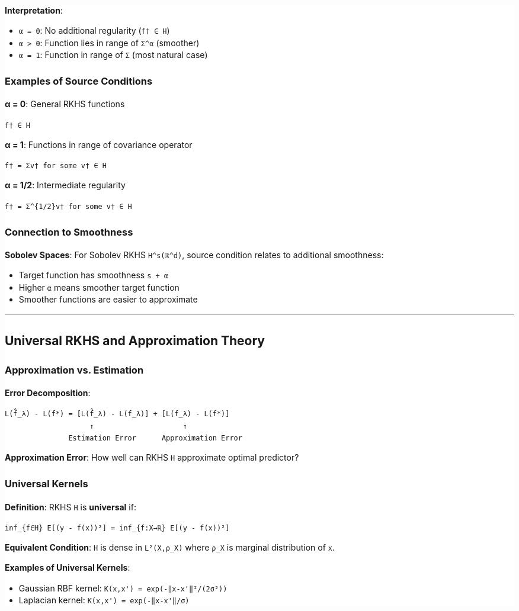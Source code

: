**Interpretation**:
- `α = 0`: No additional regularity (`f† ∈ H`)
- `α > 0`: Function lies in range of `Σ^α` (smoother)
- `α = 1`: Function in range of `Σ` (most natural case)

### Examples of Source Conditions

**α = 0**: General RKHS functions
```
f† ∈ H
```

**α = 1**: Functions in range of covariance operator
```
f† = Σv† for some v† ∈ H
```

**α = 1/2**: Intermediate regularity
```
f† = Σ^{1/2}v† for some v† ∈ H
```

### Connection to Smoothness

**Sobolev Spaces**: For Sobolev RKHS `H^s(ℝ^d)`, source condition relates to additional smoothness:
- Target function has smoothness `s + α`
- Higher `α` means smoother target function
- Smoother functions are easier to approximate

---

## Universal RKHS and Approximation Theory

### Approximation vs. Estimation

**Error Decomposition**:
```
L(f̂_λ) - L(f*) = [L(f̂_λ) - L(f_λ)] + [L(f_λ) - L(f*)]
                    ↑                     ↑
               Estimation Error      Approximation Error
```

**Approximation Error**: How well can RKHS `H` approximate optimal predictor?

### Universal Kernels

**Definition**: RKHS `H` is **universal** if:
```
inf_{f∈H} E[(y - f(x))²] = inf_{f:X→ℝ} E[(y - f(x))²]
```

**Equivalent Condition**: `H` is dense in `L²(X,ρ_X)` where `ρ_X` is marginal distribution of `x`.

**Examples of Universal Kernels**:
- Gaussian RBF kernel: `K(x,x') = exp(-‖x-x'‖²/(2σ²))`
- Laplacian kernel: `K(x,x') = exp(-‖x-x'‖/σ)`
